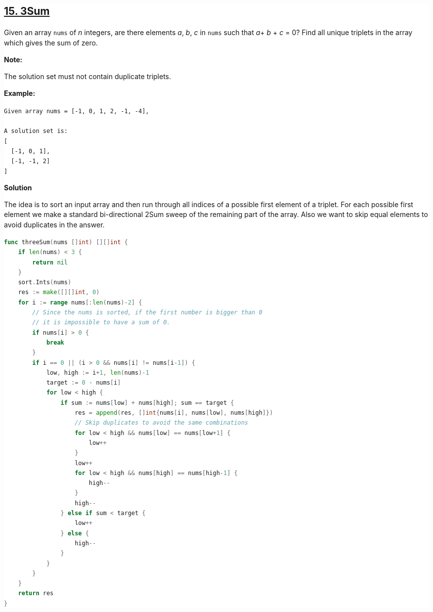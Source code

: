 ## [15. 3Sum](<https://leetcode.com/problems/3sum/>)

Given an array `nums` of *n* integers, are there elements *a*, *b*, *c* in `nums` such that *a*+ *b* + *c* = 0? Find all unique triplets in the array which gives the sum of zero.

**Note:**

The solution set must not contain duplicate triplets.

**Example:**

```
Given array nums = [-1, 0, 1, 2, -1, -4],

A solution set is:
[
  [-1, 0, 1],
  [-1, -1, 2]
]
```

**Solution**

The idea is to sort an input array and then run through all indices of a possible first element of a triplet. For each possible first element we make a standard bi-directional 2Sum sweep of the remaining part of the array. Also we want to skip equal elements to avoid duplicates in the answer.

```go
func threeSum(nums []int) [][]int {
	if len(nums) < 3 {
		return nil
	}
	sort.Ints(nums)
	res := make([][]int, 0)
	for i := range nums[:len(nums)-2] {
		// Since the nums is sorted, if the first number is bigger than 0
		// it is impossible to have a sum of 0.
		if nums[i] > 0 {
			break
		}
		if i == 0 || (i > 0 && nums[i] != nums[i-1]) {
			low, high := i+1, len(nums)-1
			target := 0 - nums[i]
			for low < high {
				if sum := nums[low] + nums[high]; sum == target {
					res = append(res, []int{nums[i], nums[low], nums[high]})
					// Skip duplicates to avoid the same combinations
					for low < high && nums[low] == nums[low+1] {
						low++
					}
					low++
					for low < high && nums[high] == nums[high-1] {
						high--
					}
					high--
				} else if sum < target {
					low++
				} else {
					high--
				}
			}
		}
	}
	return res
}
```
